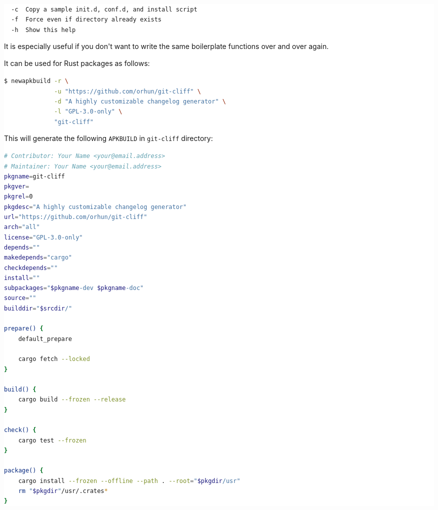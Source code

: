 ```sh
  -c  Copy a sample init.d, conf.d, and install script
  -f  Force even if directory already exists
  -h  Show this help
```

It is especially useful if you don't want to write the same boilerplate functions over and over again.

It can be used for Rust packages as follows:

```sh
$ newapkbuild -r \
              -u "https://github.com/orhun/git-cliff" \
              -d "A highly customizable changelog generator" \
              -l "GPL-3.0-only" \
              "git-cliff"
```

This will generate the following `APKBUILD` in `git-cliff` directory:

```sh
# Contributor: Your Name <your@email.address>
# Maintainer: Your Name <your@email.address>
pkgname=git-cliff
pkgver=
pkgrel=0
pkgdesc="A highly customizable changelog generator"
url="https://github.com/orhun/git-cliff"
arch="all"
license="GPL-3.0-only"
depends=""
makedepends="cargo"
checkdepends=""
install=""
subpackages="$pkgname-dev $pkgname-doc"
source=""
builddir="$srcdir/"

prepare() {
	default_prepare

	cargo fetch --locked
}

build() {
	cargo build --frozen --release
}

check() {
	cargo test --frozen
}

package() {
	cargo install --frozen --offline --path . --root="$pkgdir/usr"
	rm "$pkgdir"/usr/.crates*
}
```
